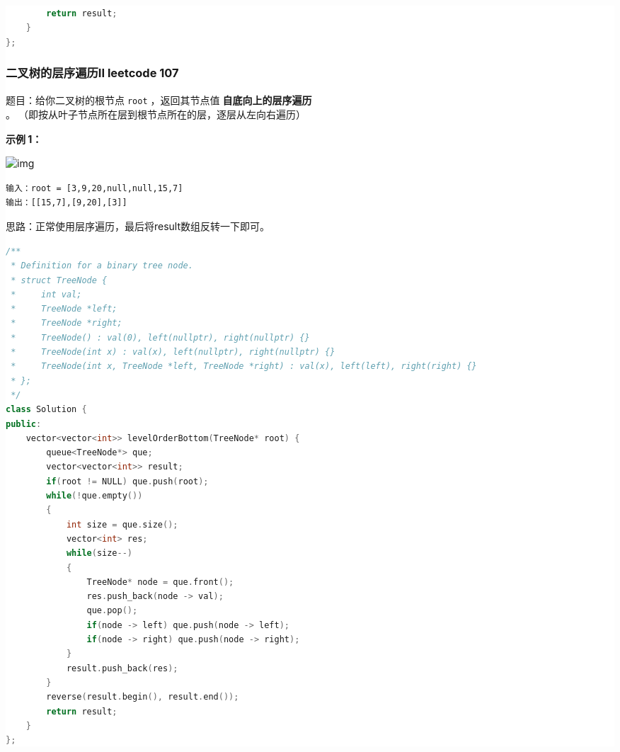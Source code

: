 ```C++
        return result;
    }
};
```

### 二叉树的层序遍历II leetcode 107

题目：给你二叉树的根节点 `root` ，返回其节点值 **自底向上的层序遍历** 。 （即按从叶子节点所在层到根节点所在的层，逐层从左向右遍历）

 

**示例 1：**

![img](https://assets.leetcode.com/uploads/2021/02/19/tree1.jpg)

```
输入：root = [3,9,20,null,null,15,7]
输出：[[15,7],[9,20],[3]]
```

思路：正常使用层序遍历，最后将result数组反转一下即可。

```C++
/**
 * Definition for a binary tree node.
 * struct TreeNode {
 *     int val;
 *     TreeNode *left;
 *     TreeNode *right;
 *     TreeNode() : val(0), left(nullptr), right(nullptr) {}
 *     TreeNode(int x) : val(x), left(nullptr), right(nullptr) {}
 *     TreeNode(int x, TreeNode *left, TreeNode *right) : val(x), left(left), right(right) {}
 * };
 */
class Solution {
public:
    vector<vector<int>> levelOrderBottom(TreeNode* root) {
        queue<TreeNode*> que;
        vector<vector<int>> result;
        if(root != NULL) que.push(root);
        while(!que.empty())
        {
            int size = que.size();
            vector<int> res;
            while(size--)
            {
                TreeNode* node = que.front();
                res.push_back(node -> val);
                que.pop();
                if(node -> left) que.push(node -> left);
                if(node -> right) que.push(node -> right);
            }
            result.push_back(res);
        }
        reverse(result.begin(), result.end());
        return result;
    }
};
```
